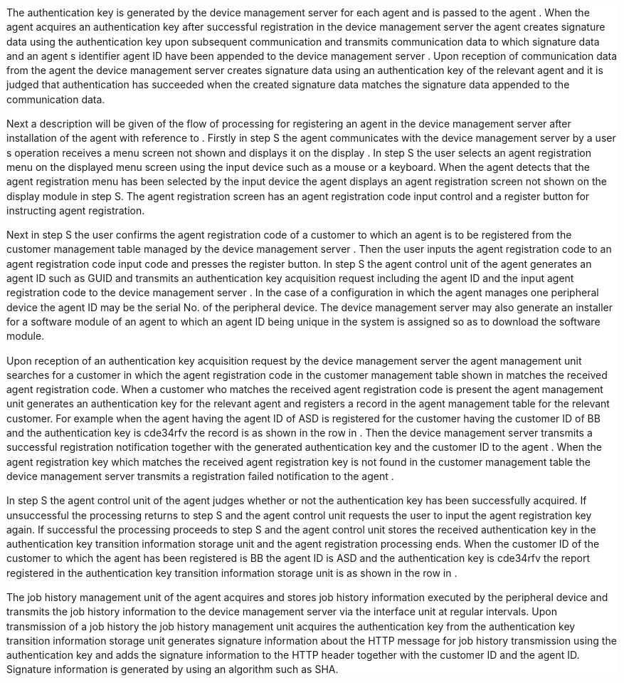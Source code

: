 The authentication key is generated by the device management server for each agent and is passed to the agent . When the agent acquires an authentication key after successful registration in the device management server the agent creates signature data using the authentication key upon subsequent communication and transmits communication data to which signature data and an agent s identifier agent ID have been appended to the device management server . Upon reception of communication data from the agent the device management server creates signature data using an authentication key of the relevant agent and it is judged that authentication has succeeded when the created signature data matches the signature data appended to the communication data.

Next a description will be given of the flow of processing for registering an agent in the device management server after installation of the agent with reference to . Firstly in step S the agent communicates with the device management server by a user s operation receives a menu screen not shown and displays it on the display . In step S the user selects an agent registration menu on the displayed menu screen using the input device such as a mouse or a keyboard. When the agent detects that the agent registration menu has been selected by the input device the agent displays an agent registration screen not shown on the display module in step S. The agent registration screen has an agent registration code input control and a register button for instructing agent registration.

Next in step S the user confirms the agent registration code of a customer to which an agent is to be registered from the customer management table managed by the device management server . Then the user inputs the agent registration code to an agent registration code input code and presses the register button. In step S the agent control unit of the agent generates an agent ID such as GUID and transmits an authentication key acquisition request including the agent ID and the input agent registration code to the device management server . In the case of a configuration in which the agent manages one peripheral device the agent ID may be the serial No. of the peripheral device. The device management server may also generate an installer for a software module of an agent to which an agent ID being unique in the system is assigned so as to download the software module.

Upon reception of an authentication key acquisition request by the device management server the agent management unit searches for a customer in which the agent registration code in the customer management table shown in matches the received agent registration code. When a customer who matches the received agent registration code is present the agent management unit generates an authentication key for the relevant agent and registers a record in the agent management table for the relevant customer. For example when the agent having the agent ID of ASD is registered for the customer having the customer ID of BB and the authentication key is cde34rfv the record is as shown in the row in . Then the device management server transmits a successful registration notification together with the generated authentication key and the customer ID to the agent . When the agent registration key which matches the received agent registration key is not found in the customer management table the device management server transmits a registration failed notification to the agent .

In step S the agent control unit of the agent judges whether or not the authentication key has been successfully acquired. If unsuccessful the processing returns to step S and the agent control unit requests the user to input the agent registration key again. If successful the processing proceeds to step S and the agent control unit stores the received authentication key in the authentication key transition information storage unit and the agent registration processing ends. When the customer ID of the customer to which the agent has been registered is BB the agent ID is ASD and the authentication key is cde34rfv the report registered in the authentication key transition information storage unit is as shown in the row in .

The job history management unit of the agent acquires and stores job history information executed by the peripheral device and transmits the job history information to the device management server via the interface unit at regular intervals. Upon transmission of a job history the job history management unit acquires the authentication key from the authentication key transition information storage unit generates signature information about the HTTP message for job history transmission using the authentication key and adds the signature information to the HTTP header together with the customer ID and the agent ID. Signature information is generated by using an algorithm such as SHA.
